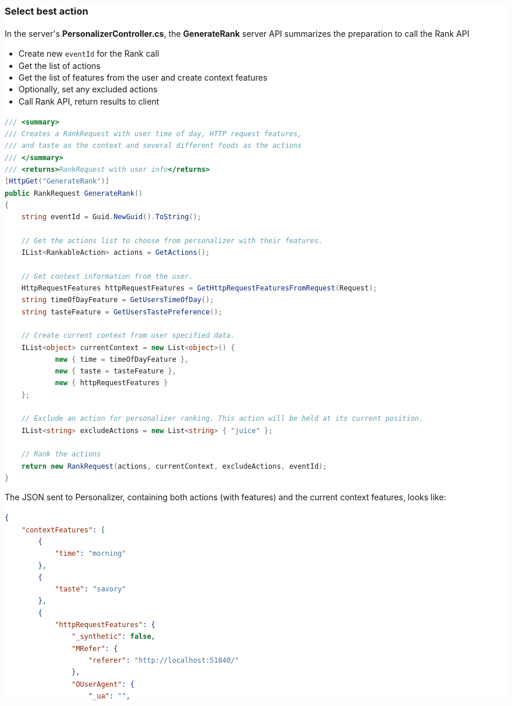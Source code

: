 ### Select best action

In the server's **PersonalizerController.cs**, the **GenerateRank** server API summarizes the preparation to call the Rank API

* Create new `eventId` for the Rank call
* Get the list of actions
* Get the list of features from the user and create context features
* Optionally, set any excluded actions
* Call Rank API, return results to client

```csharp
/// <summary>
/// Creates a RankRequest with user time of day, HTTP request features,
/// and taste as the context and several different foods as the actions
/// </summary>
/// <returns>RankRequest with user info</returns>
[HttpGet("GenerateRank")]
public RankRequest GenerateRank()
{
    string eventId = Guid.NewGuid().ToString();

    // Get the actions list to choose from personalizer with their features.
    IList<RankableAction> actions = GetActions();

    // Get context information from the user.
    HttpRequestFeatures httpRequestFeatures = GetHttpRequestFeaturesFromRequest(Request);
    string timeOfDayFeature = GetUsersTimeOfDay();
    string tasteFeature = GetUsersTastePreference();

    // Create current context from user specified data.
    IList<object> currentContext = new List<object>() {
            new { time = timeOfDayFeature },
            new { taste = tasteFeature },
            new { httpRequestFeatures }
    };

    // Exclude an action for personalizer ranking. This action will be held at its current position.
    IList<string> excludeActions = new List<string> { "juice" };

    // Rank the actions
    return new RankRequest(actions, currentContext, excludeActions, eventId);
}
```

The JSON sent to Personalizer, containing both actions (with features) and the current context features, looks like:

```json
{
    "contextFeatures": [
        {
            "time": "morning"
        },
        {
            "taste": "savory"
        },
        {
            "httpRequestFeatures": {
                "_synthetic": false,
                "MRefer": {
                    "referer": "http://localhost:51840/"
                },
                "OUserAgent": {
                    "_ua": "",
```